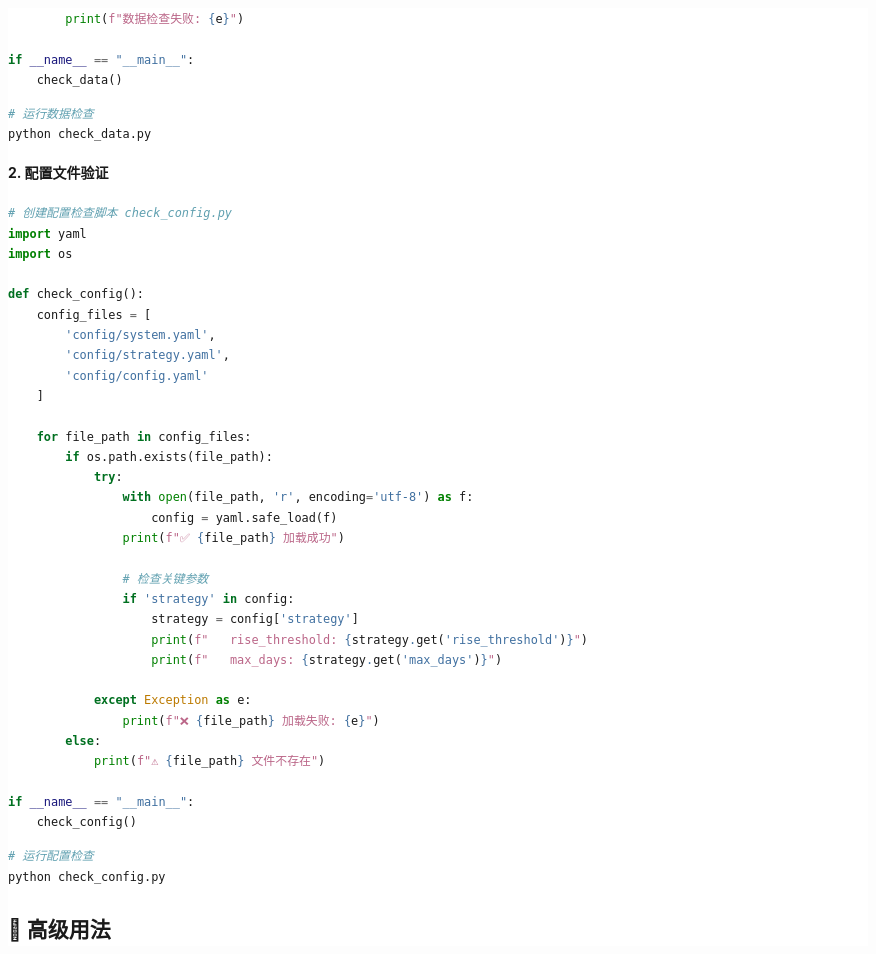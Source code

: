 ```python
        print(f"数据检查失败: {e}")

if __name__ == "__main__":
    check_data()
```

```bash
# 运行数据检查
python check_data.py
```

#### 2. 配置文件验证

```python
# 创建配置检查脚本 check_config.py
import yaml
import os

def check_config():
    config_files = [
        'config/system.yaml',
        'config/strategy.yaml',
        'config/config.yaml'
    ]
    
    for file_path in config_files:
        if os.path.exists(file_path):
            try:
                with open(file_path, 'r', encoding='utf-8') as f:
                    config = yaml.safe_load(f)
                print(f"✅ {file_path} 加载成功")
                
                # 检查关键参数
                if 'strategy' in config:
                    strategy = config['strategy']
                    print(f"   rise_threshold: {strategy.get('rise_threshold')}")
                    print(f"   max_days: {strategy.get('max_days')}")
                    
            except Exception as e:
                print(f"❌ {file_path} 加载失败: {e}")
        else:
            print(f"⚠️ {file_path} 文件不存在")

if __name__ == "__main__":
    check_config()
```

```bash
# 运行配置检查
python check_config.py
```

## 🚀 高级用法
